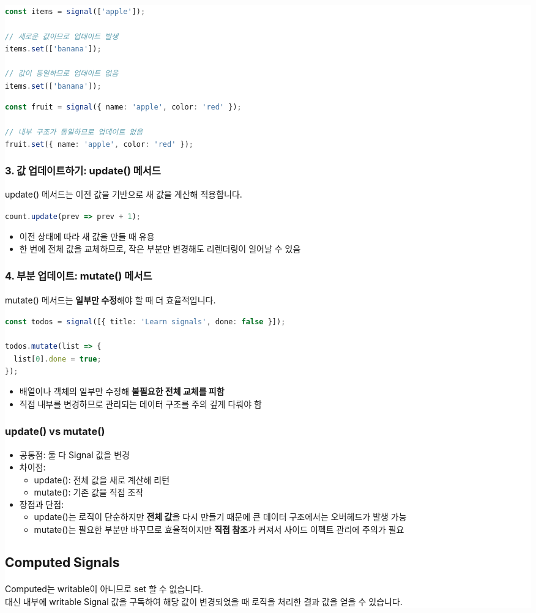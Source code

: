 ```typescript
const items = signal(['apple']);

// 새로운 값이므로 업데이트 발생
items.set(['banana']);

// 값이 동일하므로 업데이트 없음
items.set(['banana']);
```

```typescript
const fruit = signal({ name: 'apple', color: 'red' });

// 내부 구조가 동일하므로 업데이트 없음
fruit.set({ name: 'apple', color: 'red' });
```

### 3. 값 업데이트하기: update() 메서드
update() 메서드는 이전 값을 기반으로 새 값을 계산해 적용합니다.

```typescript
count.update(prev => prev + 1);
```
- 이전 상태에 따라 새 값을 만들 때 유용
- 한 번에 전체 값을 교체하므로, 작은 부분만 변경해도 리렌더링이 일어날 수 있음

### 4. 부분 업데이트: mutate() 메서드
mutate() 메서드는 **일부만 수정**해야 할 때 더 효율적입니다.

```typescript
const todos = signal([{ title: 'Learn signals', done: false }]);

todos.mutate(list => {
  list[0].done = true;
});
```
- 배열이나 객체의 일부만 수정해 **불필요한 전체 교체를 피함**
- 직접 내부를 변경하므로 관리되는 데이터 구조를 주의 깊게 다뤄야 함

### update() vs mutate()
- 공통점: 둘 다 Signal 값을 변경
- 차이점:
  - update(): 전체 값을 새로 계산해 리턴
  - mutate(): 기존 값을 직접 조작
- 장점과 단점:
  - update()는 로직이 단순하지만 **전체 값**을 다시 만들기 때문에 큰 데이터 구조에서는 오버헤드가 발생 가능
  - mutate()는 필요한 부분만 바꾸므로 효율적이지만 **직접 참조**가 커져서 사이드 이펙트 관리에 주의가 필요


## Computed Signals
Computed는 writable이 아니므로 set 할 수 없습니다.<br/>
대신 내부에 writable Signal 값을 구독하여 해당 값이 변경되었을 때 로직을 처리한 결과 값을 얻을 수 있습니다.
